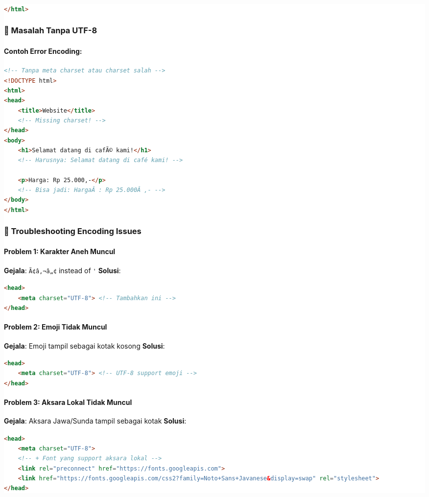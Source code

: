 ```html
</html>
```

### 🚨 Masalah Tanpa UTF-8

#### Contoh Error Encoding:
```html
<!-- Tanpa meta charset atau charset salah -->
<!DOCTYPE html>
<html>
<head>
    <title>Website</title>
    <!-- Missing charset! -->
</head>
<body>
    <h1>Selamat datang di cafÃ© kami!</h1>
    <!-- Harusnya: Selamat datang di café kami! -->

    <p>Harga: Rp 25.000,-</p>
    <!-- Bisa jadi: HargaÂ : Rp 25.000Â ,- -->
</body>
</html>
```

### 🔧 Troubleshooting Encoding Issues

#### Problem 1: Karakter Aneh Muncul
**Gejala**: `Ã¢â‚¬â„¢` instead of `'`
**Solusi**:
```html
<head>
    <meta charset="UTF-8"> <!-- Tambahkan ini -->
</head>
```

#### Problem 2: Emoji Tidak Muncul
**Gejala**: Emoji tampil sebagai kotak kosong
**Solusi**:
```html
<head>
    <meta charset="UTF-8"> <!-- UTF-8 support emoji -->
</head>
```

#### Problem 3: Aksara Lokal Tidak Muncul
**Gejala**: Aksara Jawa/Sunda tampil sebagai kotak
**Solusi**:
```html
<head>
    <meta charset="UTF-8">
    <!-- + Font yang support aksara lokal -->
    <link rel="preconnect" href="https://fonts.googleapis.com">
    <link href="https://fonts.googleapis.com/css2?family=Noto+Sans+Javanese&display=swap" rel="stylesheet">
</head>
```
